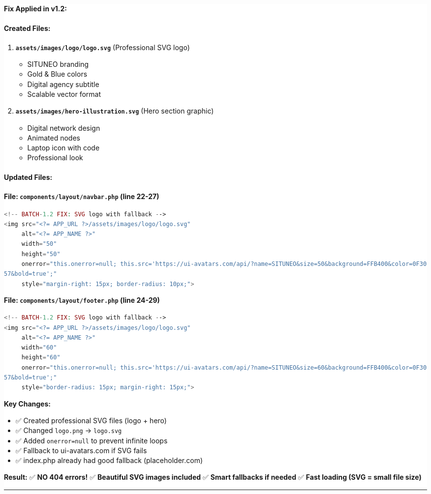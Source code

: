 **Fix Applied in v1.2:**

#### Created Files:
1. **`assets/images/logo/logo.svg`** (Professional SVG logo)
   - SITUNEO branding
   - Gold & Blue colors
   - Digital agency subtitle
   - Scalable vector format

2. **`assets/images/hero-illustration.svg`** (Hero section graphic)
   - Digital network design
   - Animated nodes
   - Laptop icon with code
   - Professional look

#### Updated Files:

**File: `components/layout/navbar.php` (line 22-27)**
```php
<!-- BATCH-1.2 FIX: SVG logo with fallback -->
<img src="<?= APP_URL ?>/assets/images/logo/logo.svg"
     alt="<?= APP_NAME ?>"
     width="50"
     height="50"
     onerror="this.onerror=null; this.src='https://ui-avatars.com/api/?name=SITUNEO&size=50&background=FFB400&color=0F3057&bold=true';"
     style="margin-right: 15px; border-radius: 10px;">
```

**File: `components/layout/footer.php` (line 24-29)**
```php
<!-- BATCH-1.2 FIX: SVG logo with fallback -->
<img src="<?= APP_URL ?>/assets/images/logo/logo.svg"
     alt="<?= APP_NAME ?>"
     width="60"
     height="60"
     onerror="this.onerror=null; this.src='https://ui-avatars.com/api/?name=SITUNEO&size=60&background=FFB400&color=0F3057&bold=true';"
     style="border-radius: 15px; margin-right: 15px;">
```

**Key Changes:**
- ✅ Created professional SVG files (logo + hero)
- ✅ Changed `logo.png` → `logo.svg`
- ✅ Added `onerror=null` to prevent infinite loops
- ✅ Fallback to ui-avatars.com if SVG fails
- ✅ index.php already had good fallback (placeholder.com)

**Result:**
✅ **NO 404 errors!**
✅ **Beautiful SVG images included**
✅ **Smart fallbacks if needed**
✅ **Fast loading (SVG = small file size)**

---
